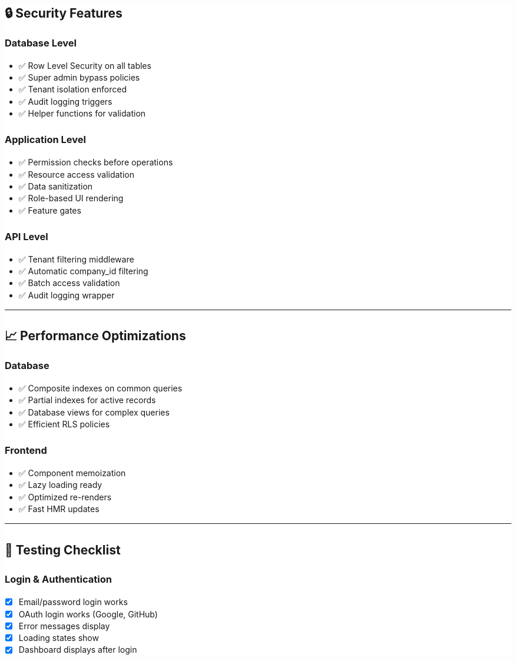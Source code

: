 
## 🔒 Security Features

### **Database Level**
- ✅ Row Level Security on all tables
- ✅ Super admin bypass policies
- ✅ Tenant isolation enforced
- ✅ Audit logging triggers
- ✅ Helper functions for validation

### **Application Level**
- ✅ Permission checks before operations
- ✅ Resource access validation
- ✅ Data sanitization
- ✅ Role-based UI rendering
- ✅ Feature gates

### **API Level**
- ✅ Tenant filtering middleware
- ✅ Automatic company_id filtering
- ✅ Batch access validation
- ✅ Audit logging wrapper

---

## 📈 Performance Optimizations

### **Database**
- ✅ Composite indexes on common queries
- ✅ Partial indexes for active records
- ✅ Database views for complex queries
- ✅ Efficient RLS policies

### **Frontend**
- ✅ Component memoization
- ✅ Lazy loading ready
- ✅ Optimized re-renders
- ✅ Fast HMR updates

---

## 🧪 Testing Checklist

### **Login & Authentication**
- [x] Email/password login works
- [x] OAuth login works (Google, GitHub)
- [x] Error messages display
- [x] Loading states show
- [x] Dashboard displays after login
